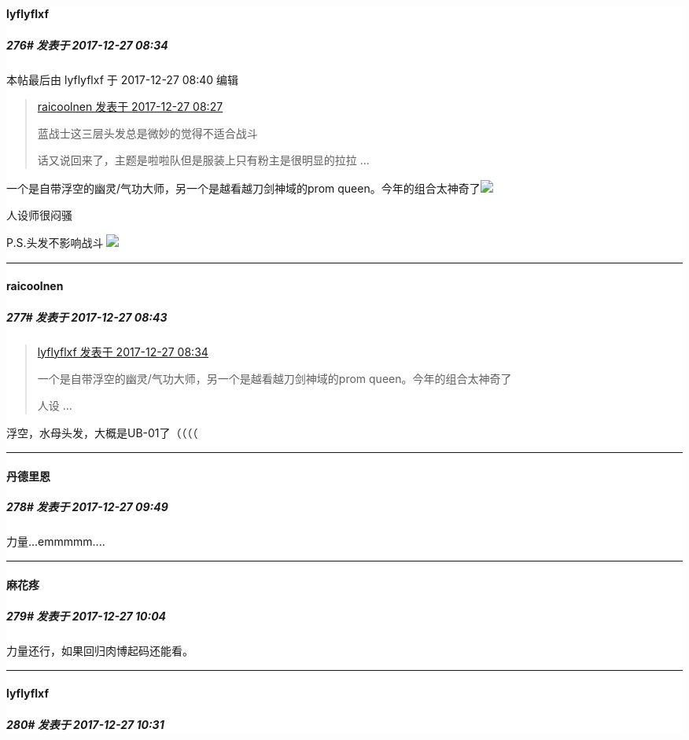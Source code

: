 ####  lyflyflxf  
##### 276#       发表于 2017-12-27 08:34


 本帖最后由 lyflyflxf 于 2017-12-27 08:40 编辑 
<blockquote><a href="httphttps://bbs.saraba1st.com/2b/forum.php?mod=redirect&amp;goto=findpost&amp;pid=38088611&amp;ptid=1553961" target="_blank">raicoolnen 发表于 2017-12-27 08:27</a>

蓝战士这三层头发总是微妙的觉得不适合战斗

话又说回来了，主题是啦啦队但是服装上只有粉主是很明显的拉拉 ...</blockquote>
一个是自带浮空的幽灵/气功大师，另一个是越看越刀剑神域的prom queen。今年的组合太神奇了<img src="https://static.saraba1st.com/image/smiley/face2017/077.png" referrerpolicy="no-referrer">


人设师很闷骚


P.S.头发不影响战斗
<img src="https://i.loli.net/2017/12/27/5a42ebc0bb569.jpg" referrerpolicy="no-referrer">


-----

####  raicoolnen  
##### 277#       发表于 2017-12-27 08:43


<blockquote><a href="httphttps://bbs.saraba1st.com/2b/forum.php?mod=redirect&amp;goto=findpost&amp;pid=38088656&amp;ptid=1553961" target="_blank">lyflyflxf 发表于 2017-12-27 08:34</a>

一个是自带浮空的幽灵/气功大师，另一个是越看越刀剑神域的prom queen。今年的组合太神奇了


人设 ...</blockquote>
浮空，水母头发，大概是UB-01了（（（（


-----

####  丹德里恩  
##### 278#       发表于 2017-12-27 09:49


力量...emmmmm....


-----

####  麻花疼  
##### 279#       发表于 2017-12-27 10:04


力量还行，如果回归肉博起码还能看。


-----

####  lyflyflxf  
##### 280#       发表于 2017-12-27 10:31
